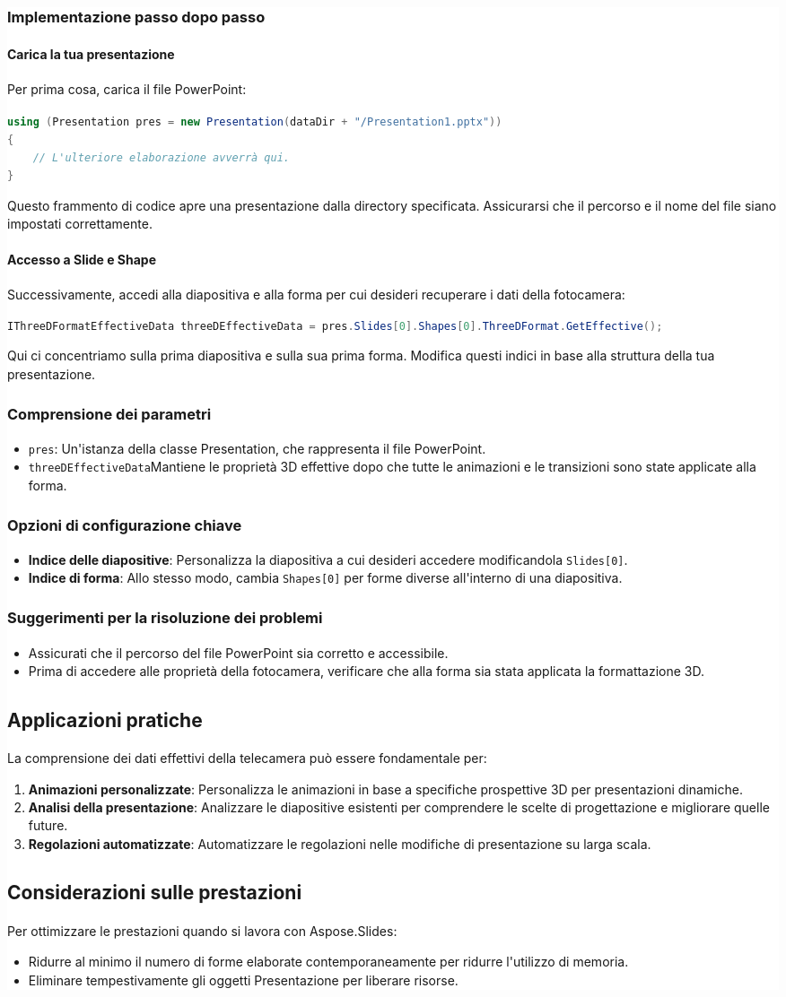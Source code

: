 ### Implementazione passo dopo passo

#### Carica la tua presentazione
Per prima cosa, carica il file PowerPoint:
```csharp
using (Presentation pres = new Presentation(dataDir + "/Presentation1.pptx"))
{
    // L'ulteriore elaborazione avverrà qui.
}
```
Questo frammento di codice apre una presentazione dalla directory specificata. Assicurarsi che il percorso e il nome del file siano impostati correttamente.

#### Accesso a Slide e Shape
Successivamente, accedi alla diapositiva e alla forma per cui desideri recuperare i dati della fotocamera:
```csharp
IThreeDFormatEffectiveData threeDEffectiveData = pres.Slides[0].Shapes[0].ThreeDFormat.GetEffective();
```
Qui ci concentriamo sulla prima diapositiva e sulla sua prima forma. Modifica questi indici in base alla struttura della tua presentazione.

### Comprensione dei parametri
- `pres`: Un'istanza della classe Presentation, che rappresenta il file PowerPoint.
- `threeDEffectiveData`Mantiene le proprietà 3D effettive dopo che tutte le animazioni e le transizioni sono state applicate alla forma.

### Opzioni di configurazione chiave
- **Indice delle diapositive**: Personalizza la diapositiva a cui desideri accedere modificandola `Slides[0]`.
- **Indice di forma**: Allo stesso modo, cambia `Shapes[0]` per forme diverse all'interno di una diapositiva.

### Suggerimenti per la risoluzione dei problemi
- Assicurati che il percorso del file PowerPoint sia corretto e accessibile.
- Prima di accedere alle proprietà della fotocamera, verificare che alla forma sia stata applicata la formattazione 3D.

## Applicazioni pratiche
La comprensione dei dati effettivi della telecamera può essere fondamentale per:
1. **Animazioni personalizzate**: Personalizza le animazioni in base a specifiche prospettive 3D per presentazioni dinamiche.
2. **Analisi della presentazione**: Analizzare le diapositive esistenti per comprendere le scelte di progettazione e migliorare quelle future.
3. **Regolazioni automatizzate**: Automatizzare le regolazioni nelle modifiche di presentazione su larga scala.

## Considerazioni sulle prestazioni
Per ottimizzare le prestazioni quando si lavora con Aspose.Slides:
- Ridurre al minimo il numero di forme elaborate contemporaneamente per ridurre l'utilizzo di memoria.
- Eliminare tempestivamente gli oggetti Presentazione per liberare risorse.
  